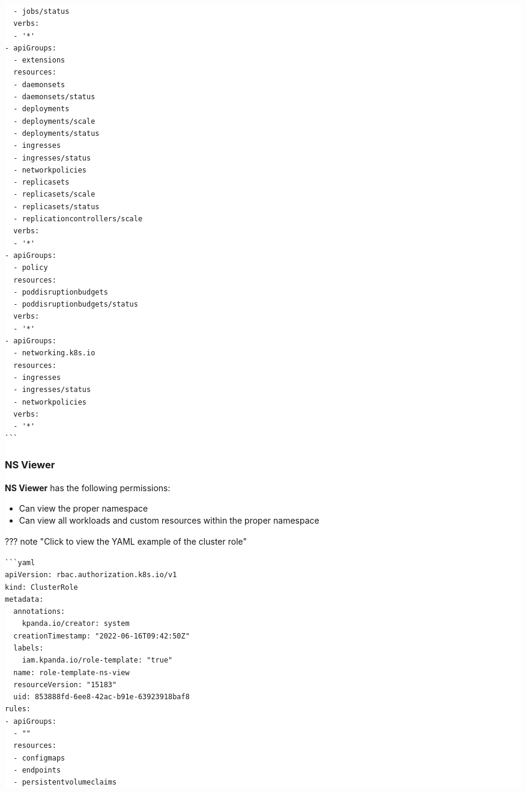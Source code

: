       - jobs/status
      verbs:
      - '*'
    - apiGroups:
      - extensions
      resources:
      - daemonsets
      - daemonsets/status
      - deployments
      - deployments/scale
      - deployments/status
      - ingresses
      - ingresses/status
      - networkpolicies
      - replicasets
      - replicasets/scale
      - replicasets/status
      - replicationcontrollers/scale
      verbs:
      - '*'
    - apiGroups:
      - policy
      resources:
      - poddisruptionbudgets
      - poddisruptionbudgets/status
      verbs:
      - '*'
    - apiGroups:
      - networking.k8s.io
      resources:
      - ingresses
      - ingresses/status
      - networkpolicies
      verbs:
      - '*'      
    ```

### __NS Viewer__

__NS Viewer__ has the following permissions:

- Can view the proper namespace
- Can view all workloads and custom resources within the proper namespace

??? note "Click to view the YAML example of the cluster role"

    ```yaml
    apiVersion: rbac.authorization.k8s.io/v1
    kind: ClusterRole
    metadata:
      annotations:
        kpanda.io/creator: system
      creationTimestamp: "2022-06-16T09:42:50Z"
      labels:
        iam.kpanda.io/role-template: "true"
      name: role-template-ns-view
      resourceVersion: "15183"
      uid: 853888fd-6ee8-42ac-b91e-63923918baf8
    rules:
    - apiGroups:
      - ""
      resources:
      - configmaps
      - endpoints
      - persistentvolumeclaims
